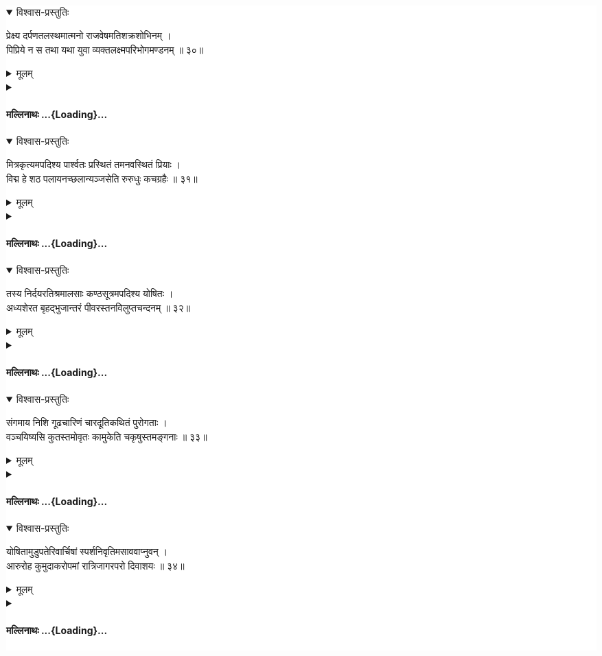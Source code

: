 <details open><summary>विश्वास-प्रस्तुतिः</summary>


प्रेक्ष्य दर्पणतलस्थमात्मनो राजवेषमतिशक्रशोभिनम् ।  
पिप्रिये न स तथा यथा युवा व्यक्तलक्ष्मपरिभोगमण्डनम् ॥ ३०॥
</details>
<details><summary>मूलम्</summary></details>  
<div class="js_include collapsed" newlevelforh1="4" title="मल्लिनाथः" unfilled url="/kAvyam/TIkA/padyam/kAlidAsaH/raghuvaMsham/mallinAthaH/19/30.md">
<details><summary><h4>मल्लिनाथः ...{Loading}...</h4></summary></details>
</div>

<details open><summary>विश्वास-प्रस्तुतिः</summary>


मित्रकृत्यमपदिश्य पार्श्वतः प्रस्थितं तमनवस्थितं प्रियाः ।  
विद्म हे शठ पलायनच्छलान्यञ्जसेति रुरुधुः कचग्रहैः ॥ ३१॥
</details>
<details><summary>मूलम्</summary></details>  
<div class="js_include collapsed" newlevelforh1="4" title="मल्लिनाथः" unfilled url="/kAvyam/TIkA/padyam/kAlidAsaH/raghuvaMsham/mallinAthaH/19/31.md">
<details><summary><h4>मल्लिनाथः ...{Loading}...</h4></summary></details>
</div>

<details open><summary>विश्वास-प्रस्तुतिः</summary>


तस्य निर्दयरतिश्रमालसाः कण्ठसूत्रमपदिश्य योषितः ।  
अध्यशेरत बृहद्भुजान्तरं पीवरस्तनविलुप्तचन्दनम् ॥ ३२॥
</details>
<details><summary>मूलम्</summary></details>  
<div class="js_include collapsed" newlevelforh1="4" title="मल्लिनाथः" unfilled url="/kAvyam/TIkA/padyam/kAlidAsaH/raghuvaMsham/mallinAthaH/19/32.md">
<details><summary><h4>मल्लिनाथः ...{Loading}...</h4></summary></details>
</div>

<details open><summary>विश्वास-प्रस्तुतिः</summary>


संगमाय निशि गूढचारिणं चारदूतिकथितं पुरोगताः ।  
वञ्चयिष्यसि कुतस्तमोवृतः कामुकेति चकृषुस्तमङ्गनाः ॥ ३३॥
</details>
<details><summary>मूलम्</summary></details>  
<div class="js_include collapsed" newlevelforh1="4" title="मल्लिनाथः" unfilled url="/kAvyam/TIkA/padyam/kAlidAsaH/raghuvaMsham/mallinAthaH/19/33.md">
<details><summary><h4>मल्लिनाथः ...{Loading}...</h4></summary></details>
</div>

<details open><summary>विश्वास-प्रस्तुतिः</summary>


योषितामुडुपतेरिवार्चिषां स्पर्शनिवृतिमसाववाप्नुवन् ।  
आरुरोह कुमुदाकरोपमां रात्रिजागरपरो दिवाशयः ॥ ३४॥
</details>
<details><summary>मूलम्</summary></details>  
<div class="js_include collapsed" newlevelforh1="4" title="मल्लिनाथः" unfilled url="/kAvyam/TIkA/padyam/kAlidAsaH/raghuvaMsham/mallinAthaH/19/34.md">
<details><summary><h4>मल्लिनाथः ...{Loading}...</h4></summary></details>
</div>
